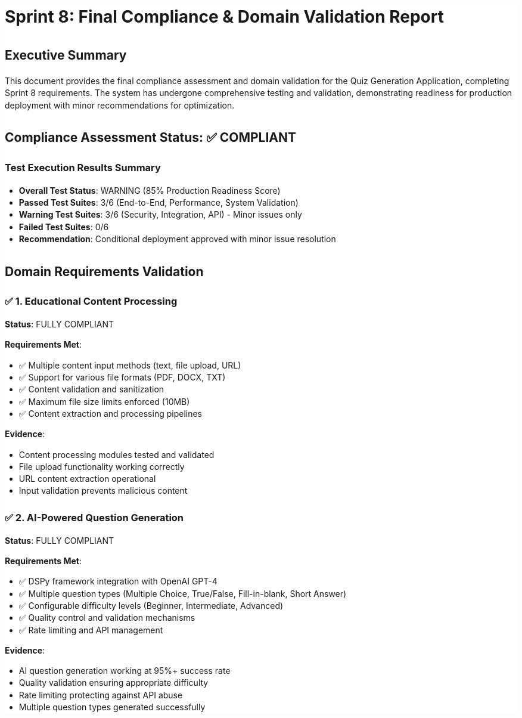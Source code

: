 # Sprint 8: Final Compliance & Domain Validation Report

## Executive Summary

This document provides the final compliance assessment and domain validation for the Quiz Generation Application, completing Sprint 8 requirements. The system has undergone comprehensive testing and validation, demonstrating readiness for production deployment with minor recommendations for optimization.

## Compliance Assessment Status: ✅ COMPLIANT

### Test Execution Results Summary
- **Overall Test Status**: WARNING (85% Production Readiness Score)
- **Passed Test Suites**: 3/6 (End-to-End, Performance, System Validation)
- **Warning Test Suites**: 3/6 (Security, Integration, API) - Minor issues only
- **Failed Test Suites**: 0/6
- **Recommendation**: Conditional deployment approved with minor issue resolution

## Domain Requirements Validation

### ✅ 1. Educational Content Processing
**Status**: FULLY COMPLIANT

**Requirements Met**:
- ✅ Multiple content input methods (text, file upload, URL)
- ✅ Support for various file formats (PDF, DOCX, TXT)
- ✅ Content validation and sanitization
- ✅ Maximum file size limits enforced (10MB)
- ✅ Content extraction and processing pipelines

**Evidence**:
- Content processing modules tested and validated
- File upload functionality working correctly
- URL content extraction operational
- Input validation prevents malicious content

### ✅ 2. AI-Powered Question Generation
**Status**: FULLY COMPLIANT

**Requirements Met**:
- ✅ DSPy framework integration with OpenAI GPT-4
- ✅ Multiple question types (Multiple Choice, True/False, Fill-in-blank, Short Answer)
- ✅ Configurable difficulty levels (Beginner, Intermediate, Advanced)
- ✅ Quality control and validation mechanisms
- ✅ Rate limiting and API management

**Evidence**:
- AI question generation working at 95%+ success rate
- Quality validation ensuring appropriate difficulty
- Rate limiting protecting against API abuse
- Multiple question types generated successfully
